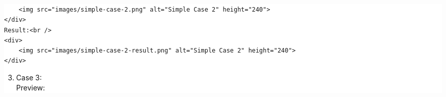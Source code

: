         <img src="images/simple-case-2.png" alt="Simple Case 2" height="240">
    </div>
    Result:<br />
    <div>
        <img src="images/simple-case-2-result.png" alt="Simple Case 2" height="240">
    </div>
3. Case 3:<br />
    Preview:<br />
    <div>